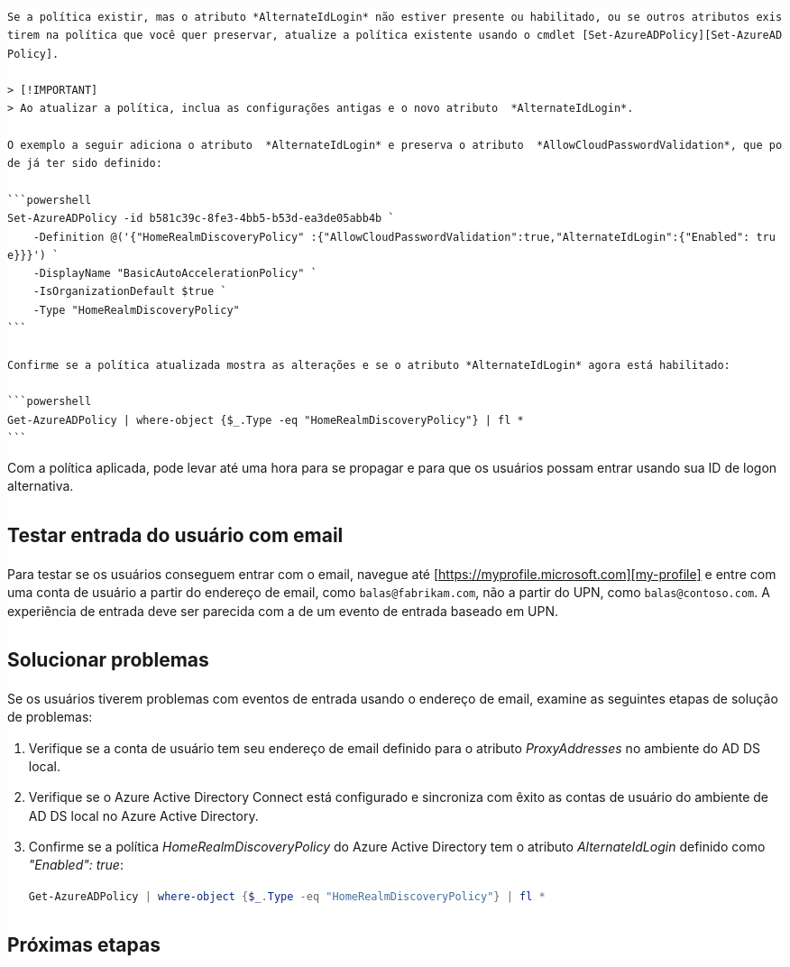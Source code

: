     Se a política existir, mas o atributo *AlternateIdLogin* não estiver presente ou habilitado, ou se outros atributos existirem na política que você quer preservar, atualize a política existente usando o cmdlet [Set-AzureADPolicy][Set-AzureADPolicy].

    > [!IMPORTANT]
    > Ao atualizar a política, inclua as configurações antigas e o novo atributo  *AlternateIdLogin*.

    O exemplo a seguir adiciona o atributo  *AlternateIdLogin* e preserva o atributo  *AllowCloudPasswordValidation*, que pode já ter sido definido:

    ```powershell
    Set-AzureADPolicy -id b581c39c-8fe3-4bb5-b53d-ea3de05abb4b `
        -Definition @('{"HomeRealmDiscoveryPolicy" :{"AllowCloudPasswordValidation":true,"AlternateIdLogin":{"Enabled": true}}}') `
        -DisplayName "BasicAutoAccelerationPolicy" `
        -IsOrganizationDefault $true `
        -Type "HomeRealmDiscoveryPolicy"
    ```

    Confirme se a política atualizada mostra as alterações e se o atributo *AlternateIdLogin* agora está habilitado:

    ```powershell
    Get-AzureADPolicy | where-object {$_.Type -eq "HomeRealmDiscoveryPolicy"} | fl *
    ```

Com a política aplicada, pode levar até uma hora para se propagar e para que os usuários possam entrar usando sua ID de logon alternativa.

## <a name="test-user-sign-in-with-email"></a>Testar entrada do usuário com email

Para testar se os usuários conseguem entrar com o email, navegue até [https://myprofile.microsoft.com][my-profile] e entre com uma conta de usuário a partir do endereço de email, como `balas@fabrikam.com`, não a partir do UPN, como `balas@contoso.com`. A experiência de entrada deve ser parecida com a de um evento de entrada baseado em UPN.

## <a name="troubleshoot"></a>Solucionar problemas

Se os usuários tiverem problemas com eventos de entrada usando o endereço de email, examine as seguintes etapas de solução de problemas:

1. Verifique se a conta de usuário tem seu endereço de email definido para o atributo *ProxyAddresses* no ambiente do AD DS local.
1. Verifique se o Azure Active Directory Connect está configurado e sincroniza com êxito as contas de usuário do ambiente de AD DS local no Azure Active Directory.
1. Confirme se a política *HomeRealmDiscoveryPolicy* do Azure Active Directory tem o atributo *AlternateIdLogin* definido como *"Enabled": true*:

    ```powershell
    Get-AzureADPolicy | where-object {$_.Type -eq "HomeRealmDiscoveryPolicy"} | fl *
    ```

## <a name="next-steps"></a>Próximas etapas


[verify-domain]: ../fundamentals/add-custom-domain.md
[hybrid-auth-methods]: ../hybrid/choose-ad-authn.md
[azure-ad-connect]: ../hybrid/whatis-azure-ad-connect.md
[hybrid-overview]: ../hybrid/cloud-governed-management-for-on-premises.md
[phs-overview]: ../hybrid/how-to-connect-password-hash-synchronization.md
[pta-overview]: ../hybrid/how-to-connect-pta-how-it-works.md
[identity-protection]: ../identity-protection/overview-identity-protection.md#risk-detection-and-remediation
[Install-Module]: /powershell/module/powershellget/install-module
[Connect-AzureAD]: /powershell/module/azuread/connect-azuread
[Get-AzureADPolicy]: /powershell/module/azuread/get-azureadpolicy
[New-AzureADPolicy]: /powershell/module/azuread/new-azureadpolicy
[Set-AzureADPolicy]: /powershell/module/azuread/set-azureadpolicy
[my-profile]: https://myprofile.microsoft.com